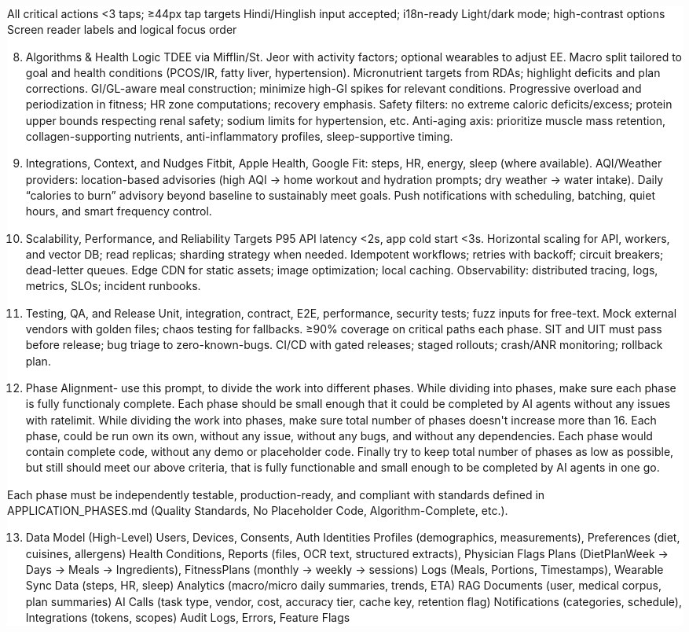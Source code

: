 All critical actions <3 taps; ≥44px tap targets Hindi/Hinglish input accepted;
i18n-ready Light/dark mode; high-contrast options Screen reader labels and
logical focus order

8. Algorithms & Health Logic TDEE via Mifflin/St. Jeor with activity factors;
   optional wearables to adjust EE. Macro split tailored to goal and health
   conditions (PCOS/IR, fatty liver, hypertension). Micronutrient targets from
   RDAs; highlight deficits and plan corrections. GI/GL-aware meal construction;
   minimize high-GI spikes for relevant conditions. Progressive overload and
   periodization in fitness; HR zone computations; recovery emphasis. Safety
   filters: no extreme caloric deficits/excess; protein upper bounds respecting
   renal safety; sodium limits for hypertension, etc. Anti-aging axis:
   prioritize muscle mass retention, collagen-supporting nutrients,
   anti-inflammatory profiles, sleep-supportive timing.

9. Integrations, Context, and Nudges Fitbit, Apple Health, Google Fit: steps,
   HR, energy, sleep (where available). AQI/Weather providers: location-based
   advisories (high AQI → home workout and hydration prompts; dry weather →
   water intake). Daily “calories to burn” advisory beyond baseline to
   sustainably meet goals. Push notifications with scheduling, batching, quiet
   hours, and smart frequency control.

10. Scalability, Performance, and Reliability Targets P95 API latency <2s, app
    cold start <3s. Horizontal scaling for API, workers, and vector DB; read
    replicas; sharding strategy when needed. Idempotent workflows; retries with
    backoff; circuit breakers; dead-letter queues. Edge CDN for static assets;
    image optimization; local caching. Observability: distributed tracing, logs,
    metrics, SLOs; incident runbooks.

11. Testing, QA, and Release Unit, integration, contract, E2E, performance,
    security tests; fuzz inputs for free-text. Mock external vendors with golden
    files; chaos testing for fallbacks. ≥90% coverage on critical paths each
    phase. SIT and UIT must pass before release; bug triage to zero-known-bugs.
    CI/CD with gated releases; staged rollouts; crash/ANR monitoring; rollback
    plan.

12. Phase Alignment- use this prompt, to divide the work into different phases.
    While dividing into phases, make sure each phase is fully functionaly
    complete. Each phase should be small enough that it could be completed by AI
    agents without any issues with ratelimit. While dividing the work into
    phases, make sure total number of phases doesn't increase more than 16. Each
    phase, could be run own its own, without any issue, without any bugs, and
    without any dependencies. Each phase would contain complete code, without
    any demo or placeholder code. Finally try to keep total number of phases as
    low as possible, but still should meet our above criteria, that is fully
    functionable and small enough to be completed by AI agents in one go.

Each phase must be independently testable, production-ready, and compliant with
standards defined in APPLICATION_PHASES.md (Quality Standards, No Placeholder
Code, Algorithm-Complete, etc.).

13. Data Model (High-Level) Users, Devices, Consents, Auth Identities Profiles
    (demographics, measurements), Preferences (diet, cuisines, allergens) Health
    Conditions, Reports (files, OCR text, structured extracts), Physician Flags
    Plans (DietPlanWeek → Days → Meals → Ingredients), FitnessPlans (monthly →
    weekly → sessions) Logs (Meals, Portions, Timestamps), Wearable Sync Data
    (steps, HR, sleep) Analytics (macro/micro daily summaries, trends, ETA) RAG
    Documents (user, medical corpus, plan summaries) AI Calls (task type,
    vendor, cost, accuracy tier, cache key, retention flag) Notifications
    (categories, schedule), Integrations (tokens, scopes) Audit Logs, Errors,
    Feature Flags
